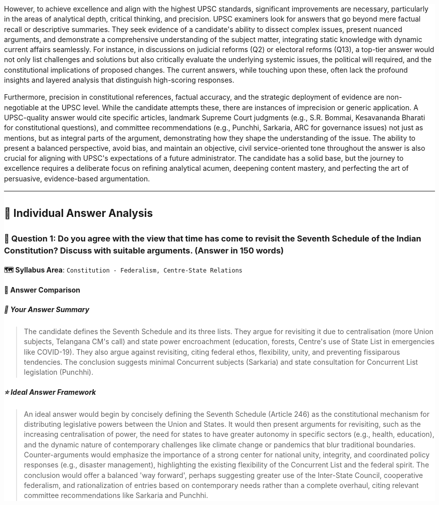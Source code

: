 However, to achieve excellence and align with the highest UPSC standards, significant improvements are necessary, particularly in the areas of analytical depth, critical thinking, and precision. UPSC examiners look for answers that go beyond mere factual recall or descriptive summaries. They seek evidence of a candidate's ability to dissect complex issues, present nuanced arguments, and demonstrate a comprehensive understanding of the subject matter, integrating static knowledge with dynamic current affairs seamlessly. For instance, in discussions on judicial reforms (Q2) or electoral reforms (Q13), a top-tier answer would not only list challenges and solutions but also critically evaluate the underlying systemic issues, the political will required, and the constitutional implications of proposed changes. The current answers, while touching upon these, often lack the profound insights and layered analysis that distinguish high-scoring responses.

Furthermore, precision in constitutional references, factual accuracy, and the strategic deployment of evidence are non-negotiable at the UPSC level. While the candidate attempts these, there are instances of imprecision or generic application. A UPSC-quality answer would cite specific articles, landmark Supreme Court judgments (e.g., S.R. Bommai, Kesavananda Bharati for constitutional questions), and committee recommendations (e.g., Punchhi, Sarkaria, ARC for governance issues) not just as mentions, but as integral parts of the argument, demonstrating how they shape the understanding of the issue. The ability to present a balanced perspective, avoid bias, and maintain an objective, civil service-oriented tone throughout the answer is also crucial for aligning with UPSC's expectations of a future administrator. The candidate has a solid base, but the journey to excellence requires a deliberate focus on refining analytical acumen, deepening content mastery, and perfecting the art of persuasive, evidence-based argumentation.

---

## 📝 Individual Answer Analysis

### 🎯 Question 1: Do you agree with the view that time has come to revisit the Seventh Schedule of the Indian Constitution? Discuss with suitable arguments. (Answer in 150 words)
**🗺️ Syllabus Area**: `Constitution - Federalism, Centre-State Relations`

#### 🔄 Answer Comparison

##### 📝 Your Answer Summary
> The candidate defines the Seventh Schedule and its three lists. They argue for revisiting it due to centralisation (more Union subjects, Telangana CM's call) and state power encroachment (education, forests, Centre's use of State List in emergencies like COVID-19). They also argue against revisiting, citing federal ethos, flexibility, unity, and preventing fissiparous tendencies. The conclusion suggests minimal Concurrent subjects (Sarkaria) and state consultation for Concurrent List legislation (Punchhi).

##### ⭐ Ideal Answer Framework
> An ideal answer would begin by concisely defining the Seventh Schedule (Article 246) as the constitutional mechanism for distributing legislative powers between the Union and States. It would then present arguments for revisiting, such as the increasing centralisation of power, the need for states to have greater autonomy in specific sectors (e.g., health, education), and the dynamic nature of contemporary challenges like climate change or pandemics that blur traditional boundaries. Counter-arguments would emphasize the importance of a strong center for national unity, integrity, and coordinated policy responses (e.g., disaster management), highlighting the existing flexibility of the Concurrent List and the federal spirit. The conclusion would offer a balanced 'way forward', perhaps suggesting greater use of the Inter-State Council, cooperative federalism, and rationalization of entries based on contemporary needs rather than a complete overhaul, citing relevant committee recommendations like Sarkaria and Punchhi.
